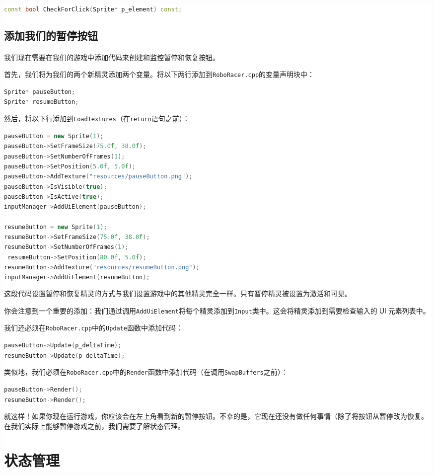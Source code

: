 ```cpp
const bool CheckForClick(Sprite* p_element) const;
```

## 添加我们的暂停按钮

我们现在需要在我们的游戏中添加代码来创建和监控暂停和恢复按钮。

首先，我们将为我们的两个新精灵添加两个变量。将以下两行添加到`RoboRacer.cpp`的变量声明块中：

```cpp
Sprite* pauseButton;
Sprite* resumeButton;
```

然后，将以下行添加到`LoadTextures`（在`return`语句之前）：

```cpp
pauseButton = new Sprite(1);
pauseButton->SetFrameSize(75.0f, 38.0f);
pauseButton->SetNumberOfFrames(1);
pauseButton->SetPosition(5.0f, 5.0f);
pauseButton->AddTexture("resources/pauseButton.png");
pauseButton->IsVisible(true);
pauseButton->IsActive(true);
inputManager->AddUiElement(pauseButton);

resumeButton = new Sprite(1);
resumeButton->SetFrameSize(75.0f, 38.0f);
resumeButton->SetNumberOfFrames(1);
 resumeButton->SetPosition(80.0f, 5.0f);
resumeButton->AddTexture("resources/resumeButton.png");
inputManager->AddUiElement(resumeButton);
```

这段代码设置暂停和恢复精灵的方式与我们设置游戏中的其他精灵完全一样。只有暂停精灵被设置为激活和可见。

你会注意到一个重要的添加：我们通过调用`AddUiElement`将每个精灵添加到`Input`类中。这会将精灵添加到需要检查输入的 UI 元素列表中。

我们还必须在`RoboRacer.cpp`中的`Update`函数中添加代码：

```cpp
pauseButton->Update(p_deltaTime);
resumeButton->Update(p_deltaTime);
```

类似地，我们必须在`RoboRacer.cpp`中的`Render`函数中添加代码（在调用`SwapBuffers`之前）：

```cpp
pauseButton->Render();
resumeButton->Render();
```

就这样！如果你现在运行游戏，你应该会在左上角看到新的暂停按钮。不幸的是，它现在还没有做任何事情（除了将按钮从暂停改为恢复。在我们实际上能够暂停游戏之前，我们需要了解状态管理。

# 状态管理
